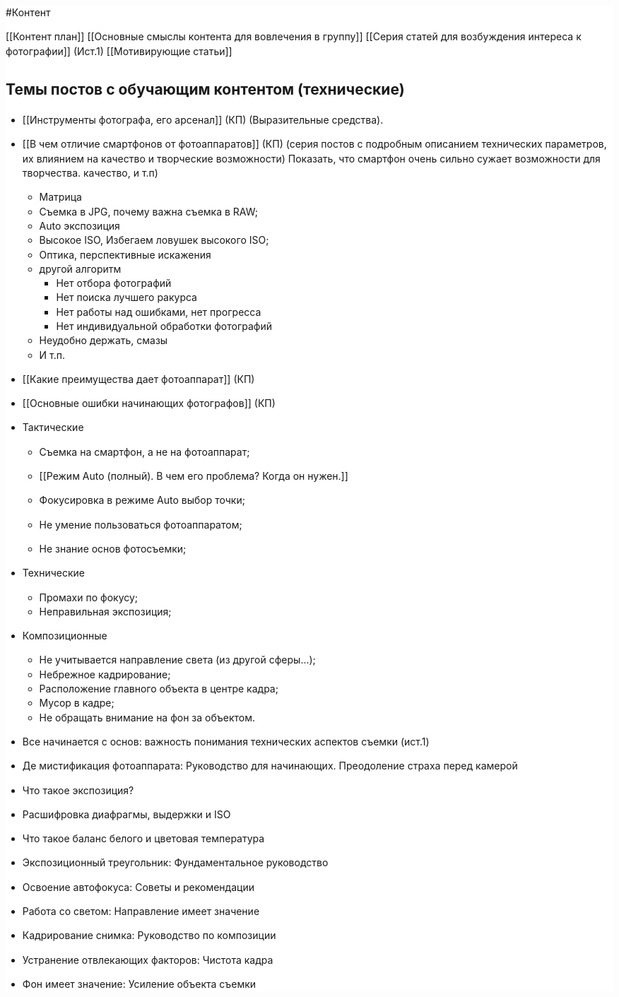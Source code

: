 #Контент 

[[Контент план]]
[[Основные смыслы контента для вовлечения в группу]]
[[Серия статей для возбуждения интереса к фотографии]] (Ист.1)
[[Мотивирующие статьи]]
## Темы постов с обучающим контентом (технические)


- [[Инструменты фотографа, его арсенал]] (КП) (Выразительные средства).
- [[В чем отличие смартфонов от фотоаппаратов]] (КП) (серия постов с подробным описанием технических параметров, их влиянием на качество и творческие возможности) Показать, что смартфон очень сильно сужает возможности для творчества. качество, и т.п)
	- Матрица
	- Съемка в JPG, почему важна съемка в RAW;
	- Auto экспозиция
	- Высокое ISO, Избегаем ловушек высокого ISO;
	- Оптика, перспективные искажения
	- другой алгоритм
		- Нет отбора фотографий 
		- Нет поиска лучшего ракурса
		- Нет работы над ошибками, нет прогресса
		- Нет индивидуальной обработки фотографий
	- Неудобно держать, смазы
	- И т.п.
- [[Какие преимущества дает фотоаппарат]] (КП)
- [[Основные ошибки начинающих фотографов]] (КП)

- Тактические
	- Съемка на смартфон, а не на фотоаппарат;
	
	- [[Режим Auto (полный). В чем его проблема? Когда он нужен.]]
	- Фокусировка в режиме Auto выбор точки;
	- Не умение пользоваться фотоаппаратом;
	- Не знание основ фотосъемки;
- Технические
	
	- Промахи по фокусу;
	- Неправильная экспозиция;
- Композиционные
	- Не учитывается направление света (из другой сферы...);
	- Небрежное кадрирование;
	- Расположение главного объекта в центре кадра;
	- Мусор в кадре;
	- Не обращать внимание на фон за объектом.

- Все начинается с основ: важность понимания технических аспектов съемки (ист.1)
- Де мистификация фотоаппарата: Руководство для начинающих. Преодоление страха перед камерой
- Что такое экспозиция?
- Расшифровка диафрагмы, выдержки и ISO
- Что такое баланс белого и цветовая температура
- Экспозиционный треугольник: Фундаментальное руководство
- Освоение автофокуса: Советы и рекомендации
- Работа со светом: Направление имеет значение
- Кадрирование снимка: Руководство по композиции
- Устранение отвлекающих факторов: Чистота кадра
- Фон имеет значение: Усиление объекта съемки

